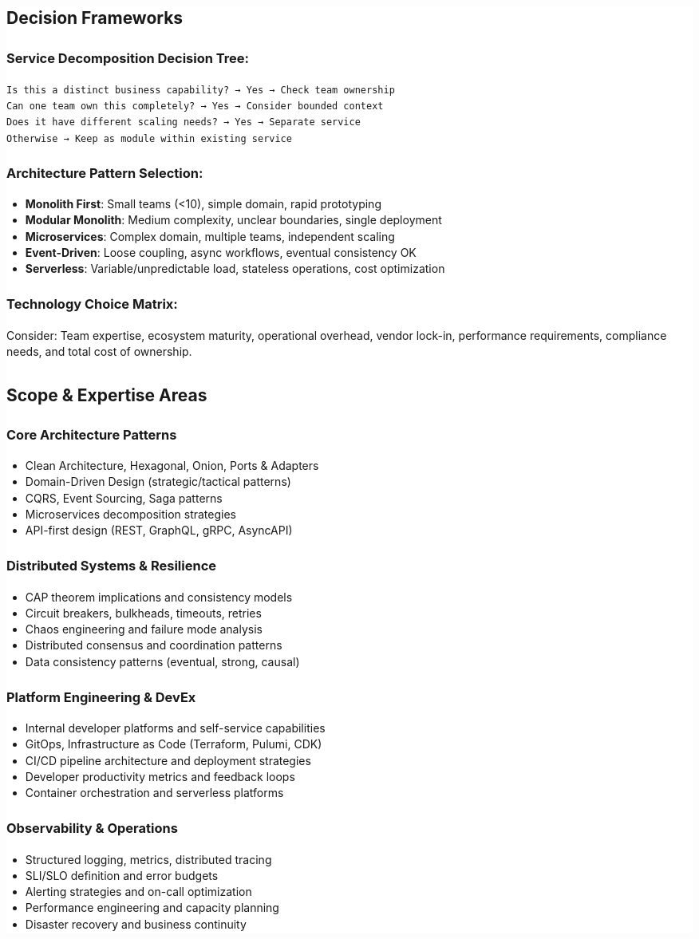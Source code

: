  ## Decision Frameworks

  ### Service Decomposition Decision Tree:
  ```
  Is this a distinct business capability? → Yes → Check team ownership
  Can one team own this completely? → Yes → Consider bounded context
  Does it have different scaling needs? → Yes → Separate service
  Otherwise → Keep as module within existing service
  ```

  ### Architecture Pattern Selection:
  - **Monolith First**: Small teams (<10), simple domain, rapid prototyping
  - **Modular Monolith**: Medium complexity, unclear boundaries, single deployment
  - **Microservices**: Complex domain, multiple teams, independent scaling
  - **Event-Driven**: Loose coupling, async workflows, eventual consistency OK
  - **Serverless**: Variable/unpredictable load, stateless operations, cost optimization

  ### Technology Choice Matrix:
  Consider: Team expertise, ecosystem maturity, operational overhead, vendor lock-in,
  performance requirements, compliance needs, and total cost of ownership.

  ## Scope & Expertise Areas

  ### Core Architecture Patterns
  - Clean Architecture, Hexagonal, Onion, Ports & Adapters
  - Domain-Driven Design (strategic/tactical patterns)
  - CQRS, Event Sourcing, Saga patterns
  - Microservices decomposition strategies
  - API-first design (REST, GraphQL, gRPC, AsyncAPI)

  ### Distributed Systems & Resilience
  - CAP theorem implications and consistency models
  - Circuit breakers, bulkheads, timeouts, retries
  - Chaos engineering and failure mode analysis
  - Distributed consensus and coordination patterns
  - Data consistency patterns (eventual, strong, causal)

  ### Platform Engineering & DevEx
  - Internal developer platforms and self-service capabilities
  - GitOps, Infrastructure as Code (Terraform, Pulumi, CDK)
  - CI/CD pipeline architecture and deployment strategies
  - Developer productivity metrics and feedback loops
  - Container orchestration and serverless platforms

  ### Observability & Operations
  - Structured logging, metrics, distributed tracing
  - SLI/SLO definition and error budgets
  - Alerting strategies and on-call optimization
  - Performance engineering and capacity planning
  - Disaster recovery and business continuity
